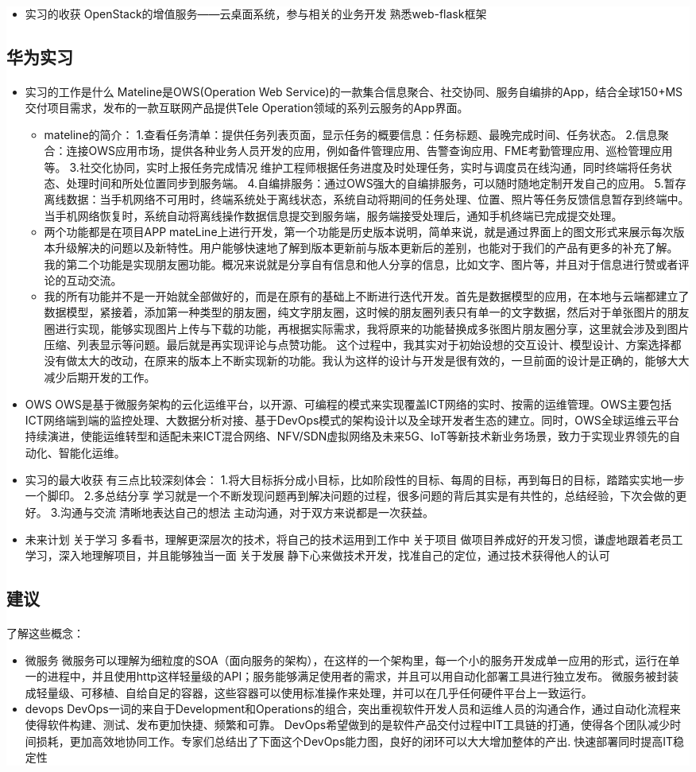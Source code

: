 - 实习的收获
OpenStack的增值服务——云桌面系统，参与相关的业务开发
熟悉web-flask框架


## 华为实习
- 实习的工作是什么
Mateline是OWS(Operation Web Service)的一款集合信息聚合、社交协同、服务自编排的App，结合全球150+MS交付项目需求，发布的一款互联网产品提供Tele Operation领域的系列云服务的App界面。
    - mateline的简介：
    1.查看任务清单：提供任务列表页面，显示任务的概要信息：任务标题、最晚完成时间、任务状态。
    2.信息聚合：连接OWS应用市场，提供各种业务人员开发的应用，例如备件管理应用、告警查询应用、FME考勤管理应用、巡检管理应用等。
    3.社交化协同，实时上报任务完成情况 维护工程师根据任务进度及时处理任务，实时与调度员在线沟通，同时终端将任务状态、处理时间和所处位置同步到服务端。
    4.自编排服务：通过OWS强大的自编排服务，可以随时随地定制开发自己的应用。
    5.暂存离线数据：当手机网络不可用时，终端系统处于离线状态，系统自动将期间的任务处理、位置、照片等任务反馈信息暂存到终端中。当手机网络恢复时，系统自动将离线操作数据信息提交到服务端，服务端接受处理后，通知手机终端已完成提交处理。
    - 两个功能都是在项目APP mateLine上进行开发，第一个功能是历史版本说明，简单来说，就是通过界面上的图文形式来展示每次版本升级解决的问题以及新特性。用户能够快速地了解到版本更新前与版本更新后的差别，也能对于我们的产品有更多的补充了解。
    我的第二个功能是实现朋友圈功能。概况来说就是分享自有信息和他人分享的信息，比如文字、图片等，并且对于信息进行赞或者评论的互动交流。
    - 我的所有功能并不是一开始就全部做好的，而是在原有的基础上不断进行迭代开发。首先是数据模型的应用，在本地与云端都建立了数据模型，紧接着，添加第一种类型的朋友圈，纯文字朋友圈，这时候的朋友圈列表只有单一的文字数据，然后对于单张图片的朋友圈进行实现，能够实现图片上传与下载的功能，再根据实际需求，我将原来的功能替换成多张图片朋友圈分享，这里就会涉及到图片压缩、列表显示等问题。最后就是再实现评论与点赞功能。
    这个过程中，我其实对于初始设想的交互设计、模型设计、方案选择都没有做太大的改动，在原来的版本上不断实现新的功能。我认为这样的设计与开发是很有效的，一旦前面的设计是正确的，能够大大减少后期开发的工作。

- OWS
OWS是基于微服务架构的云化运维平台，以开源、可编程的模式来实现覆盖ICT网络的实时、按需的运维管理。OWS主要包括ICT网络端到端的监控处理、大数据分析对接、基于DevOps模式的架构设计以及全球开发者生态的建立。同时，OWS全球运维云平台持续演进，使能运维转型和适配未来ICT混合网络、NFV/SDN虚拟网络及未来5G、IoT等新技术新业务场景，致力于实现业界领先的自动化、智能化运维。

- 实习的最大收获
有三点比较深刻体会：
1.将大目标拆分成小目标，比如阶段性的目标、每周的目标，再到每日的目标，踏踏实实地一步一个脚印。
2.多总结分享 学习就是一个不断发现问题再到解决问题的过程，很多问题的背后其实是有共性的，总结经验，下次会做的更好。
3.沟通与交流 清晰地表达自己的想法 主动沟通，对于双方来说都是一次获益。

- 未来计划
关于学习 多看书，理解更深层次的技术，将自己的技术运用到工作中
关于项目 做项目养成好的开发习惯，谦虚地跟着老员工学习，深入地理解项目，并且能够独当一面
关于发展 静下心来做技术开发，找准自己的定位，通过技术获得他人的认可

## 建议
了解这些概念：
- 微服务
微服务可以理解为细粒度的SOA（面向服务的架构），在这样的一个架构里，每一个小的服务开发成单一应用的形式，运行在单一的进程中，并且使用http这样轻量级的API；服务能够满足使用者的需求，并且可以用自动化部署工具进行独立发布。
微服务被封装成轻量级、可移植、自给自足的容器，这些容器可以使用标准操作来处理，并可以在几乎任何硬件平台上一致运行。
- devops
DevOps一词的来自于Development和Operations的组合，突出重视软件开发人员和运维人员的沟通合作，通过自动化流程来使得软件构建、测试、发布更加快捷、频繁和可靠。
DevOps希望做到的是软件产品交付过程中IT工具链的打通，使得各个团队减少时间损耗，更加高效地协同工作。专家们总结出了下面这个DevOps能力图，良好的闭环可以大大增加整体的产出.
快速部署同时提高IT稳定性
